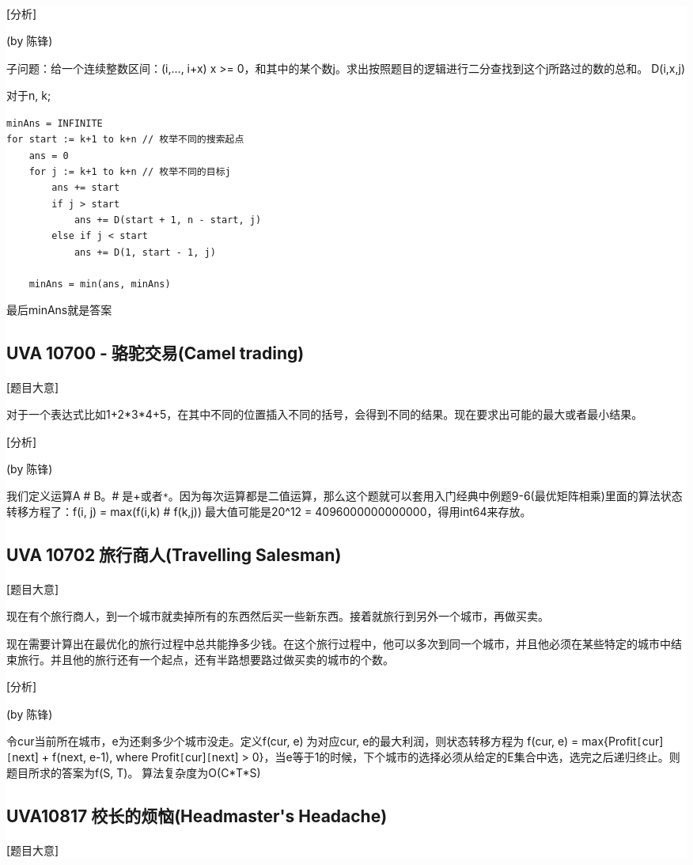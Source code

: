 [分析]

(by 陈锋)

子问题：给一个连续整数区间：(i,..., i+x) x >= 0，和其中的某个数j。求出按照题目的逻辑进行二分查找到这个j所路过的数的总和。
D(i,x,j)

对于n, k;
```
minAns = INFINITE
for start := k+1 to k+n // 枚举不同的搜索起点
	ans = 0
	for j := k+1 to k+n // 枚举不同的目标j
		ans += start
		if j > start
			ans += D(start + 1, n - start, j)
		else if j < start
			ans += D(1, start - 1, j)
	
	minAns = min(ans, minAns)
```
最后minAns就是答案

## UVA 10700 - 骆驼交易(Camel trading) ##

[题目大意]

对于一个表达式比如1+2\*3\*4+5，在其中不同的位置插入不同的括号，会得到不同的结果。现在要求出可能的最大或者最小结果。

[分析]

(by 陈锋)

我们定义运算A # B。# 是+或者`*`。因为每次运算都是二值运算，那么这个题就可以套用入门经典中例题9-6(最优矩阵相乘)里面的算法状态转移方程了：f(i, j) = max(f(i,k) # f(k,j)) 最大值可能是20^12 = 4096000000000000，得用int64来存放。

## UVA 10702 旅行商人(Travelling Salesman) ##

[题目大意]

现在有个旅行商人，到一个城市就卖掉所有的东西然后买一些新东西。接着就旅行到另外一个城市，再做买卖。

现在需要计算出在最优化的旅行过程中总共能挣多少钱。在这个旅行过程中，他可以多次到同一个城市，并且他必须在某些特定的城市中结束旅行。并且他的旅行还有一个起点，还有半路想要路过做买卖的城市的个数。

[分析]

(by 陈锋)

令cur当前所在城市，e为还剩多少个城市没走。定义f(cur, e) 为对应cur, e的最大利润，则状态转移方程为 f(cur, e) = max{Profit`[`cur]`[`next] + f(next, e-1), where Profit`[`cur]`[`next] > 0}，当e等于1的时候，下个城市的选择必须从给定的E集合中选，选完之后递归终止。则题目所求的答案为f(S, T)。
算法复杂度为O(C\*T\*S)

## UVA10817 校长的烦恼(Headmaster's Headache) ##

[题目大意]
